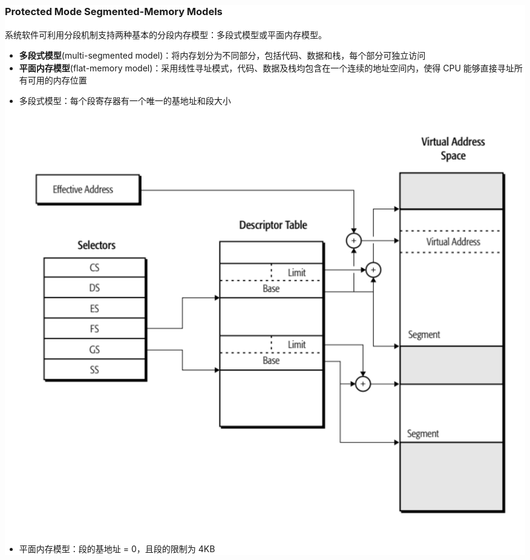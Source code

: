 
### Protected Mode Segmented-Memory Models

系统软件可利用分段机制支持两种基本的分段内存模型：多段式模型或平面内存模型。

- **多段式模型**(multi-segmented model)：将内存划分为不同部分，包括代码、数据和栈，每个部分可独立访问
- **平面内存模型**(flat-memory model)：采用线性寻址模式，代码、数据及栈均包含在一个连续的地址空间内，使得 CPU 能够直接寻址所有可用的内存位置

<div class="grid cards" markdown>

-   多段式模型：每个段寄存器有一个唯一的基地址和段大小

    ![](images/C2/46.png)

-   平面内存模型：段的基地址 = 0，且段的限制为 4KB
